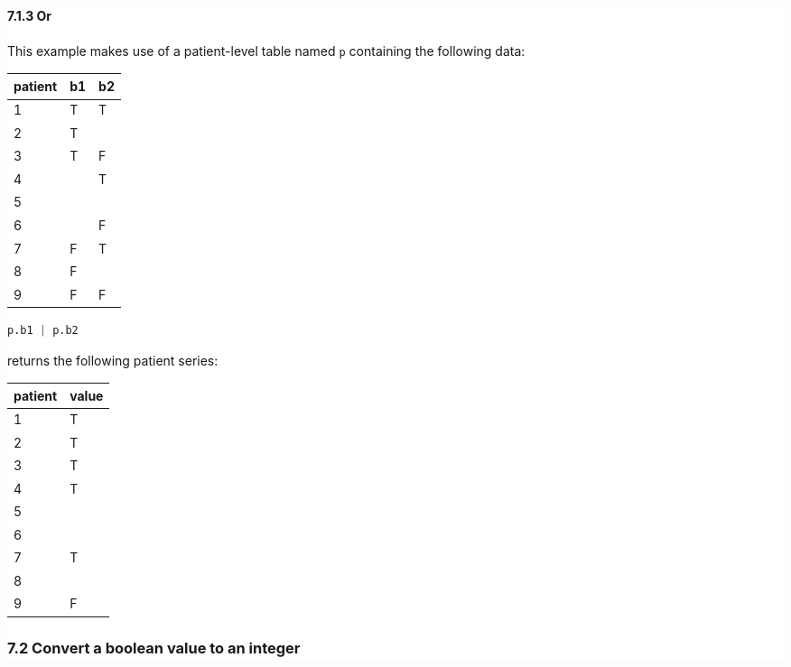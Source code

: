 

#### 7.1.3 Or

This example makes use of a patient-level table named `p` containing the following data:

| patient|b1|b2 |
| - | - | - |
| 1|T|T |
| 2|T| |
| 3|T|F |
| 4||T |
| 5|| |
| 6||F |
| 7|F|T |
| 8|F| |
| 9|F|F |

```python
p.b1 | p.b2
```
returns the following patient series:

| patient | value |
| - | - |
| 1|T |
| 2|T |
| 3|T |
| 4|T |
| 5| |
| 6| |
| 7|T |
| 8| |
| 9|F |



### 7.2 Convert a boolean value to an integer
